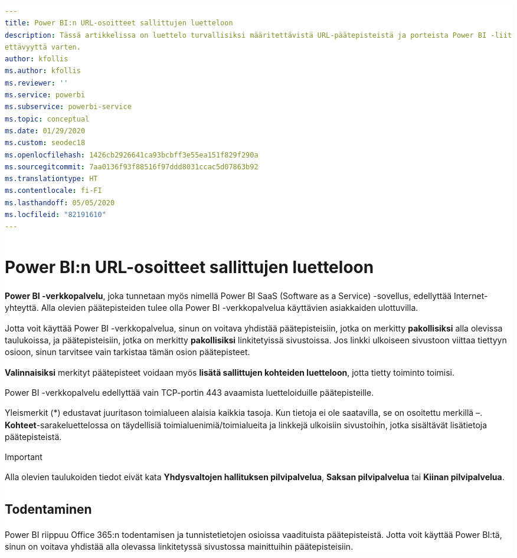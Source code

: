 ```yaml
---
title: Power BI:n URL-osoitteet sallittujen luetteloon
description: Tässä artikkelissa on luettelo turvallisiksi määritettävistä URL-päätepisteistä ja porteista Power BI -liitettävyyttä varten.
author: kfollis
ms.author: kfollis
ms.reviewer: ''
ms.service: powerbi
ms.subservice: powerbi-service
ms.topic: conceptual
ms.date: 01/29/2020
ms.custom: seodec18
ms.openlocfilehash: 1426cb2926641ca93bcbff3e55ea151f829f290a
ms.sourcegitcommit: 7aa0136f93f88516f97ddd8031ccac5d07863b92
ms.translationtype: HT
ms.contentlocale: fi-FI
ms.lasthandoff: 05/05/2020
ms.locfileid: "82191610"
---
```

# <a name="power-bi-urls-for-whitelisting"></a>Power BI:n URL-osoitteet sallittujen luetteloon
[//]: # "suparnap, miwehnia ovat tämän luettelon ylläpidon yhteyshenkilöitä"

**Power BI -verkkopalvelu**, joka tunnetaan myös nimellä Power BI SaaS (Software as a Service) -sovellus, edellyttää Internet-yhteyttä. Alla olevien päätepisteiden tulee olla Power BI -verkkopalvelua käyttävien asiakkaiden ulottuvilla.

Jotta voit käyttää Power BI -verkkopalvelua, sinun on voitava yhdistää päätepisteisiin, jotka on merkitty **pakollisiksi** alla olevissa taulukoissa, ja päätepisteisiin, jotka on merkitty **pakollisiksi** linkitetyissä sivustoissa. Jos linkki ulkoiseen sivustoon viittaa tiettyyn osioon, sinun tarvitsee vain tarkistaa tämän osion päätepisteet.

**Valinnaisiksi** merkityt päätepisteet voidaan myös **lisätä sallittujen kohteiden luetteloon**, jotta tietty toiminto toimisi.

Power BI -verkkopalvelu edellyttää vain TCP-portin 443 avaamista luetteloiduille päätepisteille.

Yleismerkit (*) edustavat juuritason toimialueen alaisia kaikkia tasoja. Kun tietoja ei ole saatavilla, se on osoitettu merkillä –. **Kohteet**-sarakeluettelossa on täydellisiä toimialuenimiä/toimialueita ja linkkejä ulkoisiin sivustoihin, jotka sisältävät lisätietoja päätepisteistä.

>[!Important]
>Alla olevien taulukoiden tiedot eivät kata **Yhdysvaltojen hallituksen pilvipalvelua**, **Saksan pilvipalvelua** tai **Kiinan pilvipalvelua**.

## <a name="authentication"></a>Todentaminen

Power BI riippuu Office 365:n todentamisen ja tunnistetietojen osioissa vaadituista päätepisteistä. Jotta voit käyttää Power BI:tä, sinun on voitava yhdistää alla olevassa linkitetyssä sivustossa mainittuihin päätepisteisiin.
